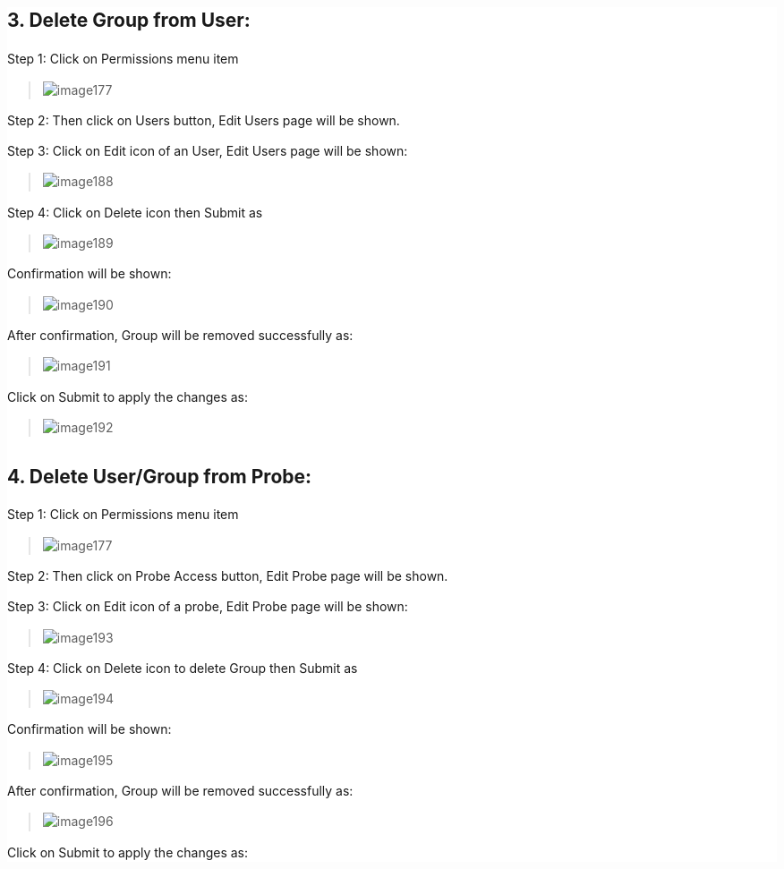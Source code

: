 

## 3.	Delete Group from User:


Step 1: Click on Permissions menu item 

 > ![image177](http://report.h2783491.stratoserver.net/files/image177.png)

Step 2: Then click on Users button, Edit Users page will be shown.
	

Step 3: Click on Edit icon of an User, Edit Users page will be shown:

	 
>![image188](http://report.h2783491.stratoserver.net/files/image188.png)



Step 4: Click on Delete icon then Submit as

> ![image189](http://report.h2783491.stratoserver.net/files/image189.png)

Confirmation will be shown:

>  ![image190](http://report.h2783491.stratoserver.net/files/image190.png)

After confirmation, Group will be removed successfully as:

> ![image191](http://report.h2783491.stratoserver.net/files/image191.png)

Click on Submit to apply the changes as:

> ![image192](http://report.h2783491.stratoserver.net/files/image192.png)

## 4.	Delete User/Group from Probe:


Step 1: Click on Permissions menu item 

 > ![image177](http://report.h2783491.stratoserver.net/files/image177.png)

Step 2:  Then click on Probe Access button, Edit Probe page will be shown.
	

Step 3: Click on Edit icon of a probe, Edit Probe page will be shown:

	 
> ![image193](http://report.h2783491.stratoserver.net/files/image193.png)



Step 4: Click on Delete icon to delete Group then Submit as

>  ![image194](http://report.h2783491.stratoserver.net/files/image194.png)

Confirmation will be shown:

 > ![image195](http://report.h2783491.stratoserver.net/files/image195.png)

After confirmation, Group will be removed successfully as:

 > ![image196](http://report.h2783491.stratoserver.net/files/image196.png)

Click on Submit to apply the changes as:
